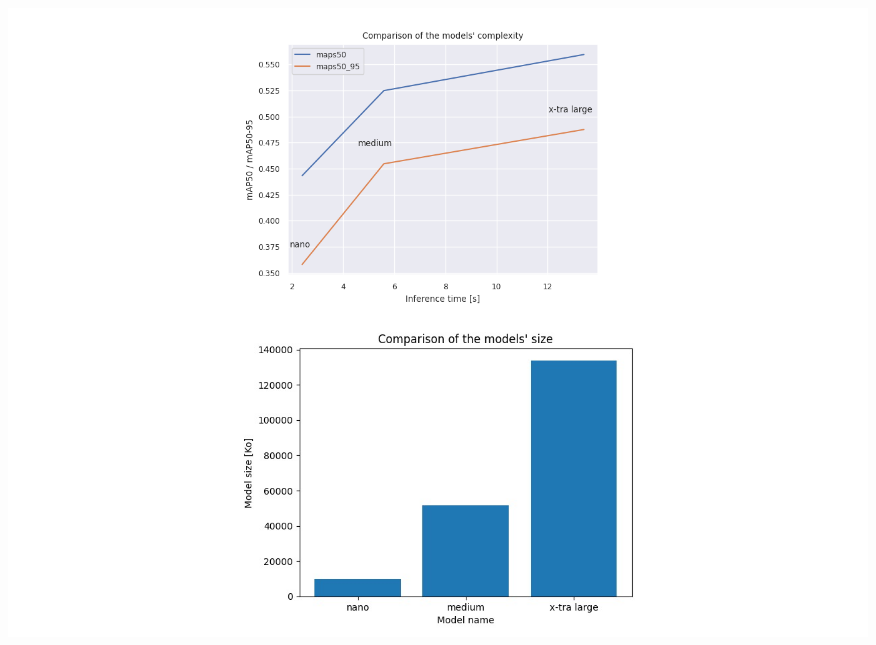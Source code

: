 <p align="center">
<img src="https://github.com/TicaGit/yolov8_tsd/blob/tibo_yolo_retrain/image_read_me/map_time_with_test.png" width="400">
</p>

<p align="center">
<img src="https://github.com/TicaGit/yolov8_tsd/blob/tibo_yolo_retrain/image_read_me/size_vs_model.jpeg" width="400">
</p>
